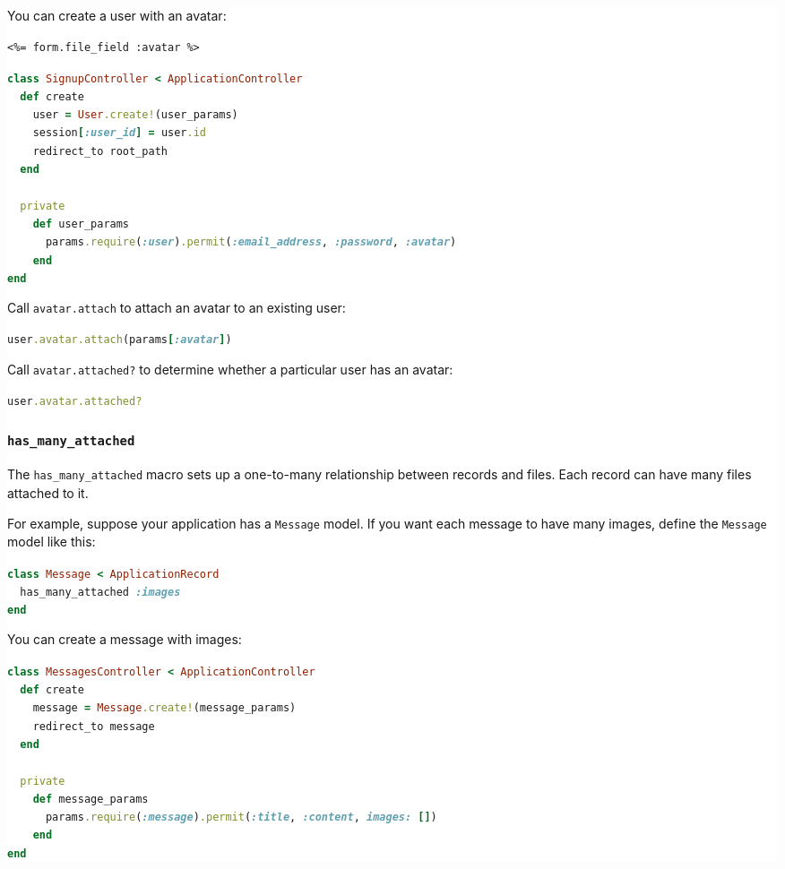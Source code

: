 You can create a user with an avatar:

```erb
<%= form.file_field :avatar %>
```

```ruby
class SignupController < ApplicationController
  def create
    user = User.create!(user_params)
    session[:user_id] = user.id
    redirect_to root_path
  end

  private
    def user_params
      params.require(:user).permit(:email_address, :password, :avatar)
    end
end
```

Call `avatar.attach` to attach an avatar to an existing user:

```ruby
user.avatar.attach(params[:avatar])
```

Call `avatar.attached?` to determine whether a particular user has an avatar:

```ruby
user.avatar.attached?
```

### `has_many_attached`

The `has_many_attached` macro sets up a one-to-many relationship between records
and files. Each record can have many files attached to it.

For example, suppose your application has a `Message` model. If you want each
message to have many images, define the `Message` model like this:

```ruby
class Message < ApplicationRecord
  has_many_attached :images
end
```

You can create a message with images:

```ruby
class MessagesController < ApplicationController
  def create
    message = Message.create!(message_params)
    redirect_to message
  end

  private
    def message_params
      params.require(:message).permit(:title, :content, images: [])
    end
end
```
